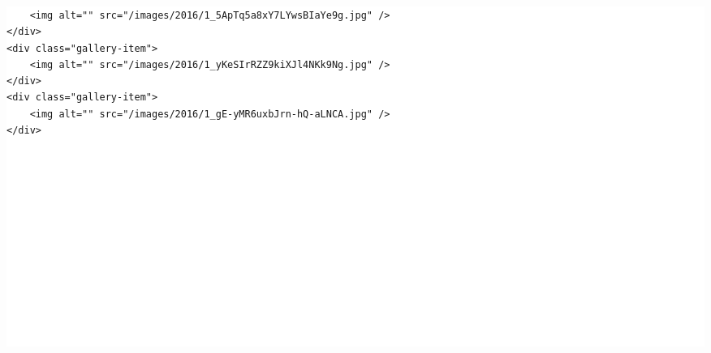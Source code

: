 		<img alt="" src="/images/2016/1_5ApTq5a8xY7LYwsBIaYe9g.jpg" />
    </div>
    <div class="gallery-item">
		<img alt="" src="/images/2016/1_yKeSIrRZZ9kiXJl4NKk9Ng.jpg" />
    </div>
	<div class="gallery-item">
		<img alt="" src="/images/2016/1_gE-yMR6uxbJrn-hQ-aLNCA.jpg" />
    </div>
  </div>
  <div class="gallery">
    <div class="gallery-item">
		<img alt="" src="/images/2016/1_JjLHetUgylcFP3UJFHJ-Dw.jpg" />
    </div>
    <div class="gallery-item">
		<img alt="" src="/images/2016/1_Rpt6j7u7Dooj4KL0go-eQQ.jpg" />
    </div>
	<div class="gallery-item">
		<img alt="" src="/images/2016/1_eRQw4FLzcjOX-hl_97VlWg.jpg" />
    </div>
  </div>
  <div class="gallery">
    <div class="gallery-item">
		<img alt="" src="/images/2016/1_wSjmQNROPfpczxcRVUTSxg.jpg" />
    </div>
    <div class="gallery-item">
		<img alt="" src="/images/2016/1_dBQUPd0qEqmNAZoFs9ROsw.jpg" />
    </div>
	<div class="gallery-item">
		<img alt="" src="/images/2016/1_g7l2LLRQjGoXXDNptyELAA.jpg" />
    </div>
  </div>
  <div class="gallery">
    <div class="gallery-item">
		<img alt="" src="/images/2016/1_6gqEVvsamzxm_B8sZTjH1Q.jpg" />
    </div>
    <div class="gallery-item">
		<img alt="" src="/images/2016/1_IPw2hEjHAnsAPp-7bDfLsQ.jpg" />
    </div>
    <div class="gallery-item">
		<img alt="" src="/images/2016/1_w7lmkzgXpCvV8FNuVqTKhg.jpg" />
    </div>
  </div>
  <div class="gallery">
    <div class="gallery-item">
		<img alt="" src="/images/2016/1_UjDm5mjzt9BfKzjMfpw-4g.jpg" />
    </div>
	<div class="gallery-item">
		<img alt="" src="/images/2016/1_ZxkYMKwC4oH6oVCZWplJPg.jpg" />
    </div>
	<div class="gallery-item">
		<img alt="" src="/images/2016/1_OqQuvgi6ikP3hEGn_qrwzg.jpg" />
    </div>
  </div>
  <div class="gallery">